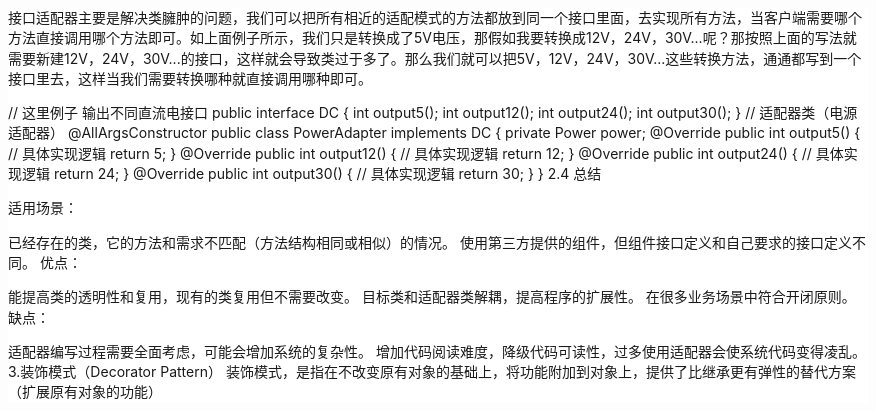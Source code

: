 接口适配器主要是解决类臃肿的问题，我们可以把所有相近的适配模式的方法都放到同一个接口里面，去实现所有方法，当客户端需要哪个方法直接调用哪个方法即可。如上面例子所示，我们只是转换成了5V电压，那假如我要转换成12V，24V，30V...呢？那按照上面的写法就需要新建12V，24V，30V...的接口，这样就会导致类过于多了。那么我们就可以把5V，12V，24V，30V...这些转换方法，通通都写到一个接口里去，这样当我们需要转换哪种就直接调用哪种即可。

// 这里例子 输出不同直流电接口
public interface DC {
    int output5();
    int output12();
    int output24();
    int output30();
}
// 适配器类（电源适配器）
@AllArgsConstructor
public class PowerAdapter implements DC {
    private Power power;
    @Override
    public int output5() {
        // 具体实现逻辑
        return 5;
    }
    @Override
    public int output12() {
        // 具体实现逻辑
        return 12;
    }
    @Override
    public int output24() {
        // 具体实现逻辑
        return 24;
    }
    @Override
    public int output30() {
        // 具体实现逻辑
        return 30;
    }
}
2.4 总结

适用场景：

已经存在的类，它的方法和需求不匹配（方法结构相同或相似）的情况。
使用第三方提供的组件，但组件接口定义和自己要求的接口定义不同。
优点：

能提高类的透明性和复用，现有的类复用但不需要改变。
目标类和适配器类解耦，提高程序的扩展性。
在很多业务场景中符合开闭原则。
缺点：

适配器编写过程需要全面考虑，可能会增加系统的复杂性。
增加代码阅读难度，降级代码可读性，过多使用适配器会使系统代码变得凌乱。
3.装饰模式（Decorator Pattern）
装饰模式，是指在不改变原有对象的基础上，将功能附加到对象上，提供了比继承更有弹性的替代方案（扩展原有对象的功能）
